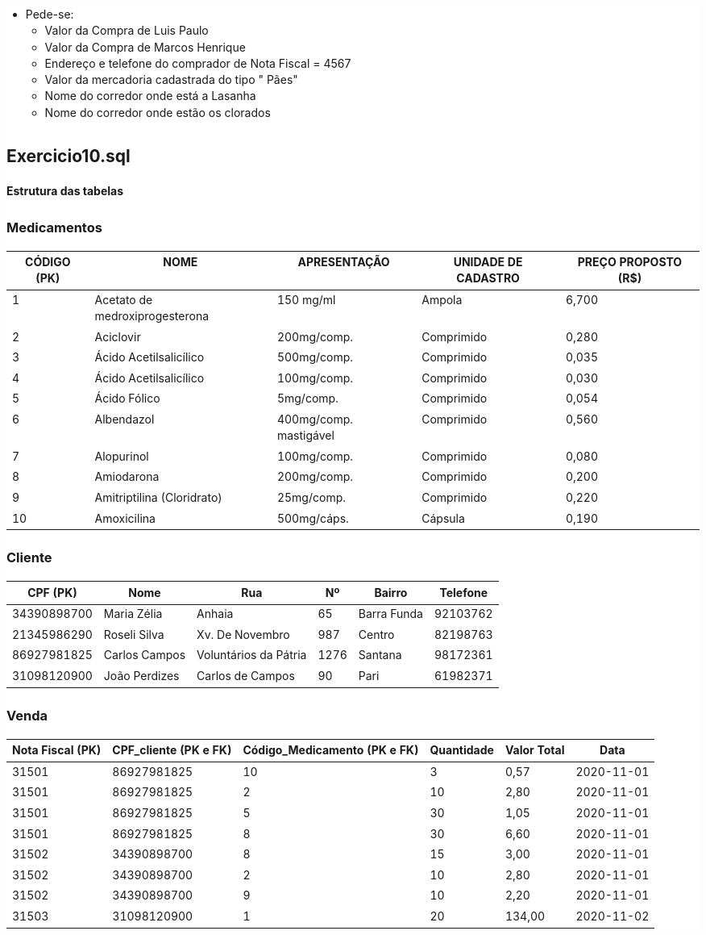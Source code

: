 - Pede-se:
  - Valor da Compra de Luis Paulo
  - Valor da Compra de Marcos Henrique
  - Endereço e telefone do comprador de Nota Fiscal = 4567
  - Valor da mercadoria cadastrada do tipo " Pães"
  - Nome do corredor onde está a Lasanha
  - Nome do corredor onde estão os clorados

## Exercicio10.sql

<strong> Estrutura das tabelas </strong>

### Medicamentos
| CÓDIGO (PK) | NOME                          | APRESENTAÇÃO         | UNIDADE DE CADASTRO | PREÇO PROPOSTO (R$) |
|--------|-------------------------------|-----------------------|----------------------|----------------------|
| 1      | Acetato de medroxiprogesterona | 150 mg/ml            | Ampola               | 6,700                |
| 2      | Aciclovir                      | 200mg/comp.          | Comprimido           | 0,280                |
| 3      | Ácido Acetilsalicílico         | 500mg/comp.          | Comprimido           | 0,035                |
| 4      | Ácido Acetilsalicílico         | 100mg/comp.          | Comprimido           | 0,030                |
| 5      | Ácido Fólico                   | 5mg/comp.            | Comprimido           | 0,054                |
| 6      | Albendazol                     | 400mg/comp. mastigável | Comprimido         | 0,560                |
| 7      | Alopurinol                     | 100mg/comp.          | Comprimido           | 0,080                |
| 8      | Amiodarona                     | 200mg/comp.          | Comprimido           | 0,200                |
| 9      | Amitriptilina (Cloridrato)     | 25mg/comp.           | Comprimido           | 0,220                |
| 10     | Amoxicilina                    | 500mg/cáps.          | Cápsula              | 0,190                |

### Cliente
| CPF (PK)          | Nome          | Rua                    | Nº  | Bairro       | Telefone  |
|---------------|---------------|-------------------------|-----|--------------|-----------|
| 34390898700   | Maria Zélia   | Anhaia                  | 65  | Barra Funda  | 92103762  |
| 21345986290   | Roseli Silva  | Xv. De Novembro         | 987 | Centro       | 82198763  |
| 86927981825   | Carlos Campos | Voluntários da Pátria   | 1276| Santana      | 98172361  |
| 31098120900   | João Perdizes | Carlos de Campos        | 90  | Pari         | 61982371  |

### Venda
| Nota Fiscal (PK) | CPF_cliente (PK e FK)   | Código_Medicamento (PK e FK) | Quantidade | Valor Total | Data       |
|-------------|----------------|---------------------|------------|--------------|------------|
| 31501       | 86927981825    | 10                  | 3          | 0,57         | 2020-11-01 |
| 31501       | 86927981825    | 2                   | 10         | 2,80         | 2020-11-01 |
| 31501       | 86927981825    | 5                   | 30         | 1,05         | 2020-11-01 |
| 31501       | 86927981825    | 8                   | 30         | 6,60         | 2020-11-01 |
| 31502       | 34390898700    | 8                   | 15         | 3,00         | 2020-11-01 |
| 31502       | 34390898700    | 2                   | 10         | 2,80         | 2020-11-01 |
| 31502       | 34390898700    | 9                   | 10         | 2,20         | 2020-11-01 |
| 31503       | 31098120900    | 1                   | 20         | 134,00       | 2020-11-02 |
